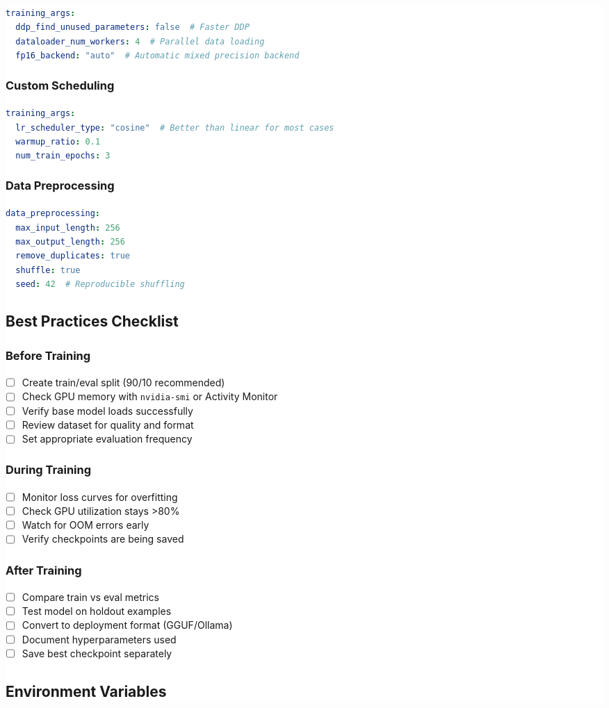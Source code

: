 ```yaml
training_args:
  ddp_find_unused_parameters: false  # Faster DDP
  dataloader_num_workers: 4  # Parallel data loading
  fp16_backend: "auto"  # Automatic mixed precision backend
```

### Custom Scheduling

```yaml
training_args:
  lr_scheduler_type: "cosine"  # Better than linear for most cases
  warmup_ratio: 0.1
  num_train_epochs: 3
```

### Data Preprocessing

```yaml
data_preprocessing:
  max_input_length: 256
  max_output_length: 256
  remove_duplicates: true
  shuffle: true
  seed: 42  # Reproducible shuffling
```

## Best Practices Checklist

### Before Training
- [ ] Create train/eval split (90/10 recommended)
- [ ] Check GPU memory with `nvidia-smi` or Activity Monitor
- [ ] Verify base model loads successfully
- [ ] Review dataset for quality and format
- [ ] Set appropriate evaluation frequency

### During Training
- [ ] Monitor loss curves for overfitting
- [ ] Check GPU utilization stays >80%
- [ ] Watch for OOM errors early
- [ ] Verify checkpoints are being saved

### After Training
- [ ] Compare train vs eval metrics
- [ ] Test model on holdout examples
- [ ] Convert to deployment format (GGUF/Ollama)
- [ ] Document hyperparameters used
- [ ] Save best checkpoint separately

## Environment Variables

